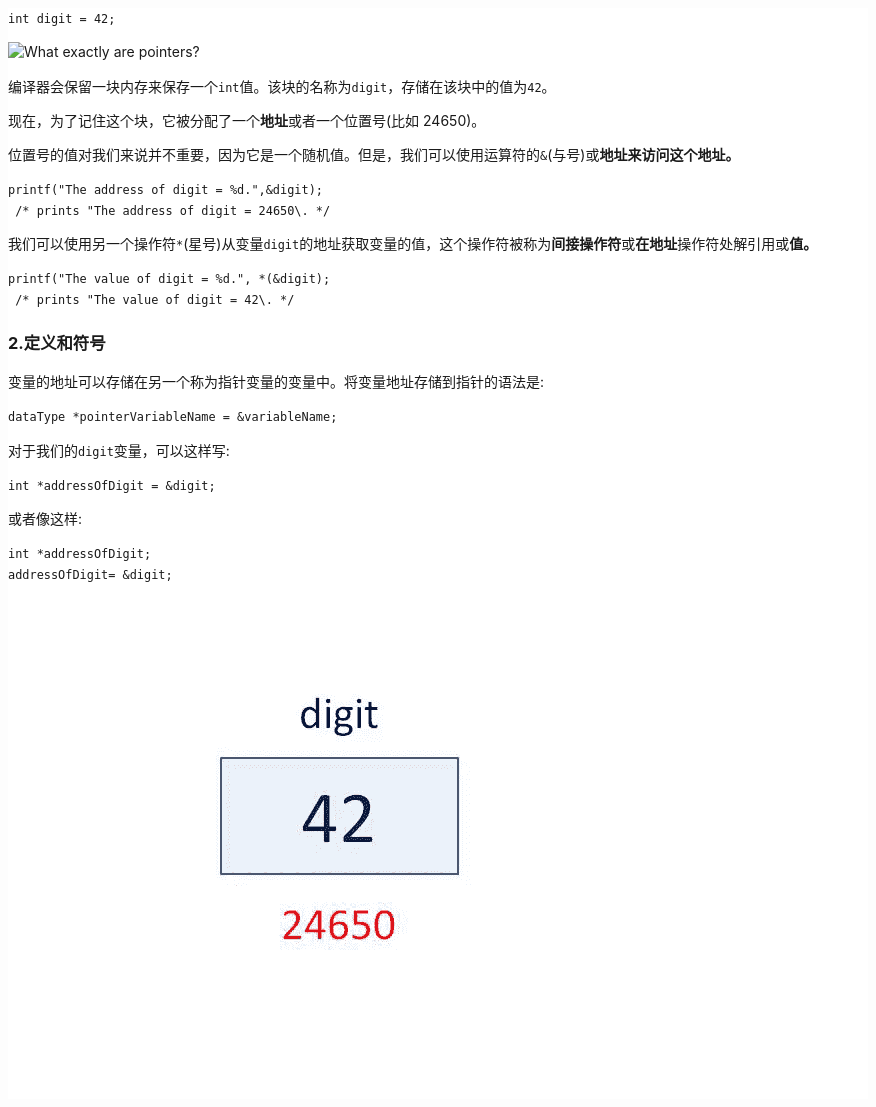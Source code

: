 ```
int digit = 42; 
```

![What exactly are pointers?](img/9abb97e96980119e77faa84d3ae533a2.png)

编译器会保留一块内存来保存一个`int`值。该块的名称为`digit`，存储在该块中的值为`42`。

现在，为了记住这个块，它被分配了一个**地址**或者一个位置号(比如 24650)。

位置号的值对我们来说并不重要，因为它是一个随机值。但是，我们可以使用运算符的`&`(与号)或**地址来访问这个地址。**

```
printf("The address of digit = %d.",&digit);
 /* prints "The address of digit = 24650\. */ 
```

我们可以使用另一个操作符`*`(星号)从变量`digit`的地址获取变量的值，这个操作符被称为**间接操作符**或**在地址**操作符处解引用或**值。**

```
printf("The value of digit = %d.", *(&digit);
 /* prints "The value of digit = 42\. */ 
```

### 2.定义和符号

变量的地址可以存储在另一个称为指针变量的变量中。将变量地址存储到指针的语法是:

```
dataType *pointerVariableName = &variableName; 
```

对于我们的`digit`变量，可以这样写:

```
int *addressOfDigit = &digit; 
```

或者像这样:

```
int *addressOfDigit;
addressOfDigit= &digit; 
```

![Declaration and Definition](img/8837eb7374939f0b301ee068183b54db.png)
